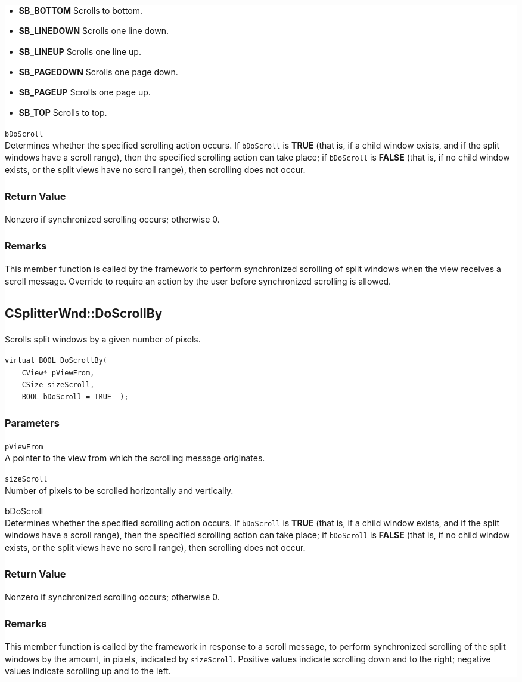 -   **SB_BOTTOM** Scrolls to bottom.  
  
-   **SB_LINEDOWN** Scrolls one line down.  
  
-   **SB_LINEUP** Scrolls one line up.  
  
-   **SB_PAGEDOWN** Scrolls one page down.  
  
-   **SB_PAGEUP** Scrolls one page up.  
  
-   **SB_TOP** Scrolls to top.  
  
 `bDoScroll`  
 Determines whether the specified scrolling action occurs. If `bDoScroll` is **TRUE** (that is, if a child window exists, and if the split windows have a scroll range), then the specified scrolling action can take place; if `bDoScroll` is **FALSE** (that is, if no child window exists, or the split views have no scroll range), then scrolling does not occur.  
  
### Return Value  
 Nonzero if synchronized scrolling occurs; otherwise 0.  
  
### Remarks  
 This member function is called by the framework to perform synchronized scrolling of split windows when the view receives a scroll message. Override to require an action by the user before synchronized scrolling is allowed.  
  
##  <a name="csplitterwnd__doscrollby"></a>  CSplitterWnd::DoScrollBy  
 Scrolls split windows by a given number of pixels.  
  
```  
virtual BOOL DoScrollBy(  
    CView* pViewFrom,  
    CSize sizeScroll,  
    BOOL bDoScroll = TRUE  );  
```  
  
### Parameters  
 `pViewFrom`  
 A pointer to the view from which the scrolling message originates.  
  
 `sizeScroll`  
 Number of pixels to be scrolled horizontally and vertically.  
  
 bDoScroll  
 Determines whether the specified scrolling action occurs. If `bDoScroll` is **TRUE** (that is, if a child window exists, and if the split windows have a scroll range), then the specified scrolling action can take place; if `bDoScroll` is **FALSE** (that is, if no child window exists, or the split views have no scroll range), then scrolling does not occur.  
  
### Return Value  
 Nonzero if synchronized scrolling occurs; otherwise 0.  
  
### Remarks  
 This member function is called by the framework in response to a scroll message, to perform synchronized scrolling of the split windows by the amount, in pixels, indicated by `sizeScroll`. Positive values indicate scrolling down and to the right; negative values indicate scrolling up and to the left.  
  
